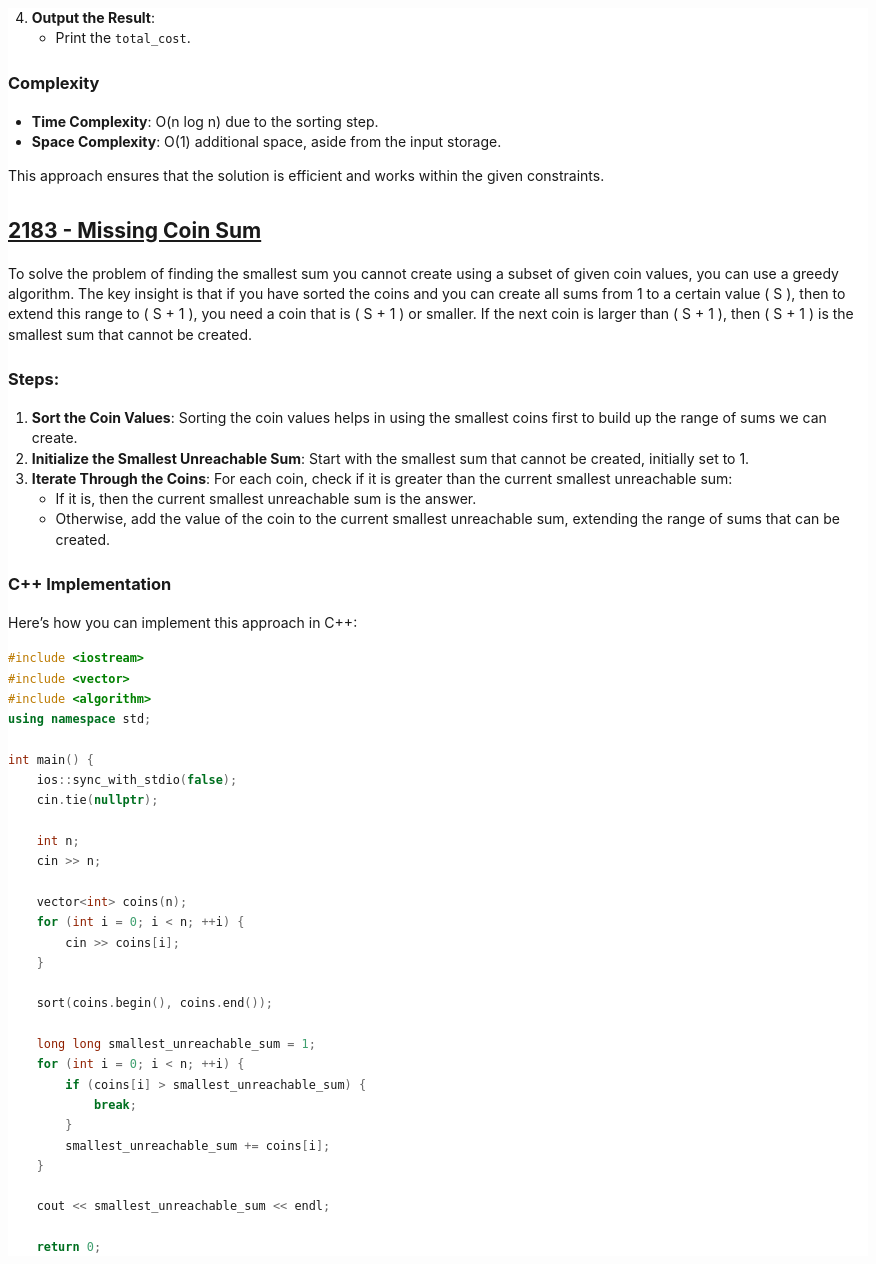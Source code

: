 4. **Output the Result**:
   - Print the `total_cost`.

### Complexity
- **Time Complexity**: O(n log n) due to the sorting step.
- **Space Complexity**: O(1) additional space, aside from the input storage.

This approach ensures that the solution is efficient and works within the given constraints.

## [2183 - Missing Coin Sum](https://cses.fi/problemset/task/2183)
To solve the problem of finding the smallest sum you cannot create using a subset of given coin values, you can use a greedy algorithm. The key insight is that if you have sorted the coins and you can create all sums from 1 to a certain value \( S \), then to extend this range to \( S + 1 \), you need a coin that is \( S + 1 \) or smaller. If the next coin is larger than \( S + 1 \), then \( S + 1 \) is the smallest sum that cannot be created.

### Steps:

1. **Sort the Coin Values**: Sorting the coin values helps in using the smallest coins first to build up the range of sums we can create.
2. **Initialize the Smallest Unreachable Sum**: Start with the smallest sum that cannot be created, initially set to 1.
3. **Iterate Through the Coins**: For each coin, check if it is greater than the current smallest unreachable sum:
   - If it is, then the current smallest unreachable sum is the answer.
   - Otherwise, add the value of the coin to the current smallest unreachable sum, extending the range of sums that can be created.

### C++ Implementation

Here’s how you can implement this approach in C++:

```cpp
#include <iostream>
#include <vector>
#include <algorithm>
using namespace std;

int main() {
    ios::sync_with_stdio(false);
    cin.tie(nullptr);

    int n;
    cin >> n;

    vector<int> coins(n);
    for (int i = 0; i < n; ++i) {
        cin >> coins[i];
    }

    sort(coins.begin(), coins.end());

    long long smallest_unreachable_sum = 1;
    for (int i = 0; i < n; ++i) {
        if (coins[i] > smallest_unreachable_sum) {
            break;
        }
        smallest_unreachable_sum += coins[i];
    }

    cout << smallest_unreachable_sum << endl;

    return 0;
```